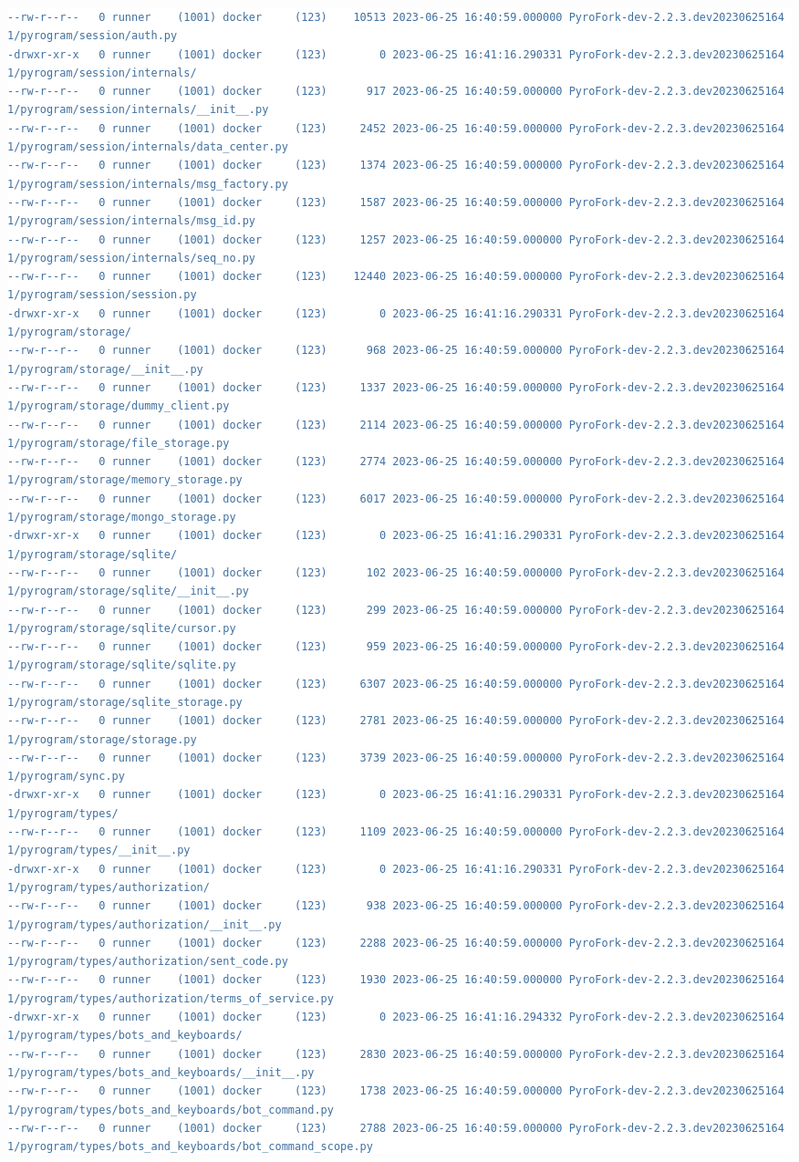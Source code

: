 ```diff
--rw-r--r--   0 runner    (1001) docker     (123)    10513 2023-06-25 16:40:59.000000 PyroFork-dev-2.2.3.dev202306251641/pyrogram/session/auth.py
-drwxr-xr-x   0 runner    (1001) docker     (123)        0 2023-06-25 16:41:16.290331 PyroFork-dev-2.2.3.dev202306251641/pyrogram/session/internals/
--rw-r--r--   0 runner    (1001) docker     (123)      917 2023-06-25 16:40:59.000000 PyroFork-dev-2.2.3.dev202306251641/pyrogram/session/internals/__init__.py
--rw-r--r--   0 runner    (1001) docker     (123)     2452 2023-06-25 16:40:59.000000 PyroFork-dev-2.2.3.dev202306251641/pyrogram/session/internals/data_center.py
--rw-r--r--   0 runner    (1001) docker     (123)     1374 2023-06-25 16:40:59.000000 PyroFork-dev-2.2.3.dev202306251641/pyrogram/session/internals/msg_factory.py
--rw-r--r--   0 runner    (1001) docker     (123)     1587 2023-06-25 16:40:59.000000 PyroFork-dev-2.2.3.dev202306251641/pyrogram/session/internals/msg_id.py
--rw-r--r--   0 runner    (1001) docker     (123)     1257 2023-06-25 16:40:59.000000 PyroFork-dev-2.2.3.dev202306251641/pyrogram/session/internals/seq_no.py
--rw-r--r--   0 runner    (1001) docker     (123)    12440 2023-06-25 16:40:59.000000 PyroFork-dev-2.2.3.dev202306251641/pyrogram/session/session.py
-drwxr-xr-x   0 runner    (1001) docker     (123)        0 2023-06-25 16:41:16.290331 PyroFork-dev-2.2.3.dev202306251641/pyrogram/storage/
--rw-r--r--   0 runner    (1001) docker     (123)      968 2023-06-25 16:40:59.000000 PyroFork-dev-2.2.3.dev202306251641/pyrogram/storage/__init__.py
--rw-r--r--   0 runner    (1001) docker     (123)     1337 2023-06-25 16:40:59.000000 PyroFork-dev-2.2.3.dev202306251641/pyrogram/storage/dummy_client.py
--rw-r--r--   0 runner    (1001) docker     (123)     2114 2023-06-25 16:40:59.000000 PyroFork-dev-2.2.3.dev202306251641/pyrogram/storage/file_storage.py
--rw-r--r--   0 runner    (1001) docker     (123)     2774 2023-06-25 16:40:59.000000 PyroFork-dev-2.2.3.dev202306251641/pyrogram/storage/memory_storage.py
--rw-r--r--   0 runner    (1001) docker     (123)     6017 2023-06-25 16:40:59.000000 PyroFork-dev-2.2.3.dev202306251641/pyrogram/storage/mongo_storage.py
-drwxr-xr-x   0 runner    (1001) docker     (123)        0 2023-06-25 16:41:16.290331 PyroFork-dev-2.2.3.dev202306251641/pyrogram/storage/sqlite/
--rw-r--r--   0 runner    (1001) docker     (123)      102 2023-06-25 16:40:59.000000 PyroFork-dev-2.2.3.dev202306251641/pyrogram/storage/sqlite/__init__.py
--rw-r--r--   0 runner    (1001) docker     (123)      299 2023-06-25 16:40:59.000000 PyroFork-dev-2.2.3.dev202306251641/pyrogram/storage/sqlite/cursor.py
--rw-r--r--   0 runner    (1001) docker     (123)      959 2023-06-25 16:40:59.000000 PyroFork-dev-2.2.3.dev202306251641/pyrogram/storage/sqlite/sqlite.py
--rw-r--r--   0 runner    (1001) docker     (123)     6307 2023-06-25 16:40:59.000000 PyroFork-dev-2.2.3.dev202306251641/pyrogram/storage/sqlite_storage.py
--rw-r--r--   0 runner    (1001) docker     (123)     2781 2023-06-25 16:40:59.000000 PyroFork-dev-2.2.3.dev202306251641/pyrogram/storage/storage.py
--rw-r--r--   0 runner    (1001) docker     (123)     3739 2023-06-25 16:40:59.000000 PyroFork-dev-2.2.3.dev202306251641/pyrogram/sync.py
-drwxr-xr-x   0 runner    (1001) docker     (123)        0 2023-06-25 16:41:16.290331 PyroFork-dev-2.2.3.dev202306251641/pyrogram/types/
--rw-r--r--   0 runner    (1001) docker     (123)     1109 2023-06-25 16:40:59.000000 PyroFork-dev-2.2.3.dev202306251641/pyrogram/types/__init__.py
-drwxr-xr-x   0 runner    (1001) docker     (123)        0 2023-06-25 16:41:16.290331 PyroFork-dev-2.2.3.dev202306251641/pyrogram/types/authorization/
--rw-r--r--   0 runner    (1001) docker     (123)      938 2023-06-25 16:40:59.000000 PyroFork-dev-2.2.3.dev202306251641/pyrogram/types/authorization/__init__.py
--rw-r--r--   0 runner    (1001) docker     (123)     2288 2023-06-25 16:40:59.000000 PyroFork-dev-2.2.3.dev202306251641/pyrogram/types/authorization/sent_code.py
--rw-r--r--   0 runner    (1001) docker     (123)     1930 2023-06-25 16:40:59.000000 PyroFork-dev-2.2.3.dev202306251641/pyrogram/types/authorization/terms_of_service.py
-drwxr-xr-x   0 runner    (1001) docker     (123)        0 2023-06-25 16:41:16.294332 PyroFork-dev-2.2.3.dev202306251641/pyrogram/types/bots_and_keyboards/
--rw-r--r--   0 runner    (1001) docker     (123)     2830 2023-06-25 16:40:59.000000 PyroFork-dev-2.2.3.dev202306251641/pyrogram/types/bots_and_keyboards/__init__.py
--rw-r--r--   0 runner    (1001) docker     (123)     1738 2023-06-25 16:40:59.000000 PyroFork-dev-2.2.3.dev202306251641/pyrogram/types/bots_and_keyboards/bot_command.py
--rw-r--r--   0 runner    (1001) docker     (123)     2788 2023-06-25 16:40:59.000000 PyroFork-dev-2.2.3.dev202306251641/pyrogram/types/bots_and_keyboards/bot_command_scope.py
```
